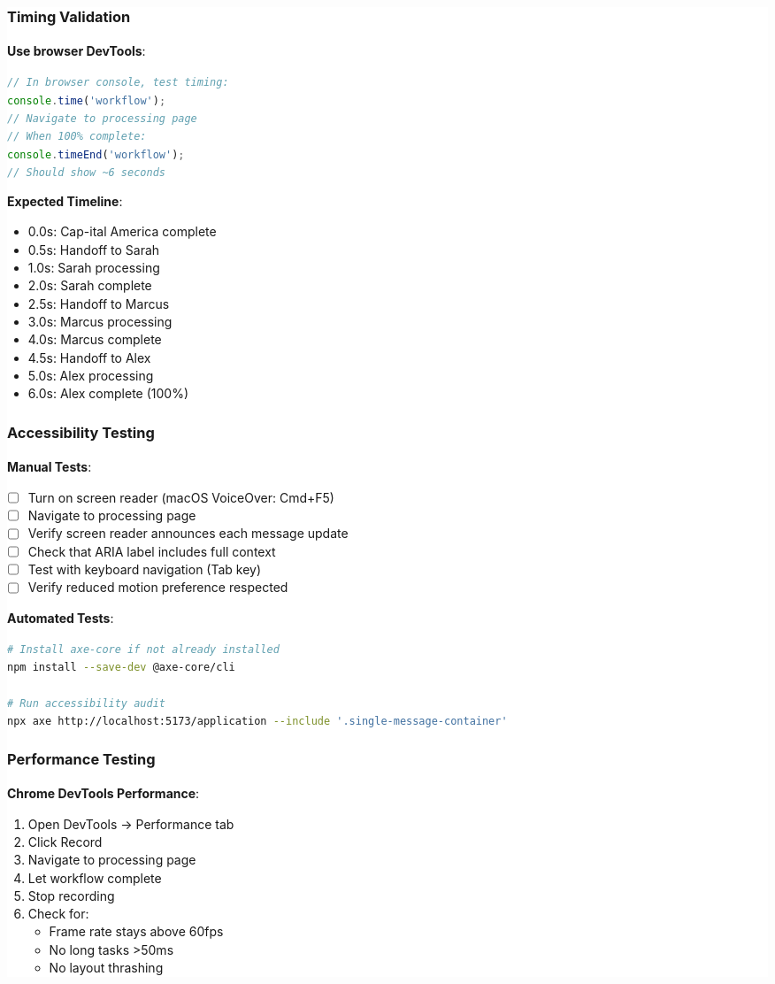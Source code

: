 ### Timing Validation

**Use browser DevTools**:
```javascript
// In browser console, test timing:
console.time('workflow');
// Navigate to processing page
// When 100% complete:
console.timeEnd('workflow');
// Should show ~6 seconds
```

**Expected Timeline**:
- 0.0s: Cap-ital America complete
- 0.5s: Handoff to Sarah
- 1.0s: Sarah processing
- 2.0s: Sarah complete
- 2.5s: Handoff to Marcus
- 3.0s: Marcus processing
- 4.0s: Marcus complete
- 4.5s: Handoff to Alex
- 5.0s: Alex processing
- 6.0s: Alex complete (100%)

### Accessibility Testing

**Manual Tests**:
- [ ] Turn on screen reader (macOS VoiceOver: Cmd+F5)
- [ ] Navigate to processing page
- [ ] Verify screen reader announces each message update
- [ ] Check that ARIA label includes full context
- [ ] Test with keyboard navigation (Tab key)
- [ ] Verify reduced motion preference respected

**Automated Tests**:
```bash
# Install axe-core if not already installed
npm install --save-dev @axe-core/cli

# Run accessibility audit
npx axe http://localhost:5173/application --include '.single-message-container'
```

### Performance Testing

**Chrome DevTools Performance**:
1. Open DevTools → Performance tab
2. Click Record
3. Navigate to processing page
4. Let workflow complete
5. Stop recording
6. Check for:
   - Frame rate stays above 60fps
   - No long tasks >50ms
   - No layout thrashing
